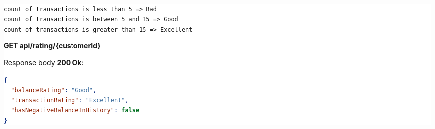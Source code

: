 ```text
count of transactions is less than 5 => Bad
count of transactions is between 5 and 15 => Good
count of transactions is greater than 15 => Excellent
```

**GET api/rating/{customerId}**

Response body **200 Ok**:

```json
{
  "balanceRating": "Good",
  "transactionRating": "Excellent",
  "hasNegativeBalanceInHistory": false
}
```
